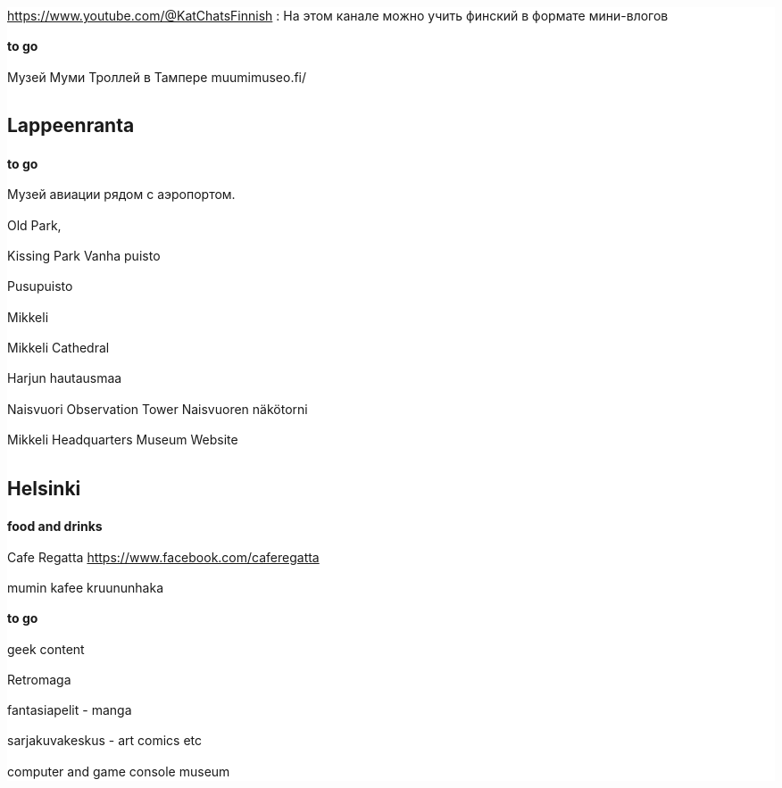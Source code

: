 https://www.youtube.com/@KatChatsFinnish : На этом канале можно учить финский в формате мини-влогов


**to go**

Музей Муми Троллей в Тампере muumimuseo.fi/


## Lappeenranta 


**to go**

Музей авиации рядом с аэропортом.

Old Park,

Kissing Park Vanha puisto 

Pusupuisto



Mikkeli



Mikkeli Cathedral

Harjun hautausmaa

Naisvuori Observation Tower Naisvuoren näkötorni

Mikkeli Headquarters Museum Website





## Helsinki



**food and drinks**



Cafe Regatta https://www.facebook.com/caferegatta

mumin kafee kruununhaka





**to go**



geek content

Retromaga

fantasiapelit - manga

sarjakuvakeskus - art comics etc

computer and game console museum
